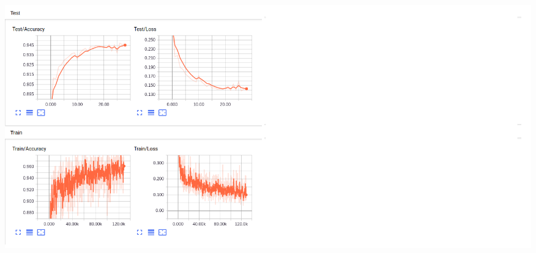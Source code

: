 <img src="results/yelpreviewpolarity_200.png" width="420"> <img src="results/empty.png" width="420">